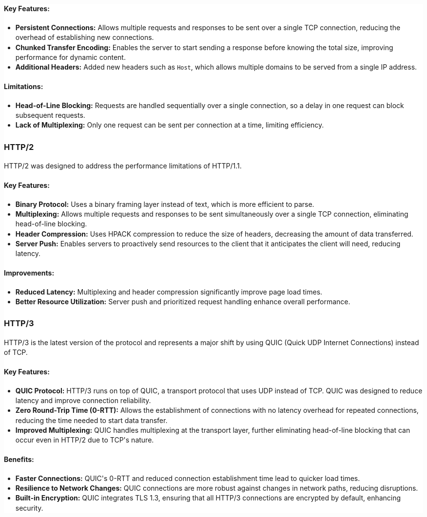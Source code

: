 #### Key Features:
- **Persistent Connections:** Allows multiple requests and responses to be sent over a single TCP connection, reducing the overhead of establishing new connections.
- **Chunked Transfer Encoding:** Enables the server to start sending a response before knowing the total size, improving performance for dynamic content.
- **Additional Headers:** Added new headers such as `Host`, which allows multiple domains to be served from a single IP address.

#### Limitations:
- **Head-of-Line Blocking:** Requests are handled sequentially over a single connection, so a delay in one request can block subsequent requests.
- **Lack of Multiplexing:** Only one request can be sent per connection at a time, limiting efficiency.

### HTTP/2
HTTP/2 was designed to address the performance limitations of HTTP/1.1.

#### Key Features:
- **Binary Protocol:** Uses a binary framing layer instead of text, which is more efficient to parse.
- **Multiplexing:** Allows multiple requests and responses to be sent simultaneously over a single TCP connection, eliminating head-of-line blocking.
- **Header Compression:** Uses HPACK compression to reduce the size of headers, decreasing the amount of data transferred.
- **Server Push:** Enables servers to proactively send resources to the client that it anticipates the client will need, reducing latency.

#### Improvements:
- **Reduced Latency:** Multiplexing and header compression significantly improve page load times.
- **Better Resource Utilization:** Server push and prioritized request handling enhance overall performance.

### HTTP/3
HTTP/3 is the latest version of the protocol and represents a major shift by using QUIC (Quick UDP Internet Connections) instead of TCP.

#### Key Features:
- **QUIC Protocol:** HTTP/3 runs on top of QUIC, a transport protocol that uses UDP instead of TCP. QUIC was designed to reduce latency and improve connection reliability.
- **Zero Round-Trip Time (0-RTT):** Allows the establishment of connections with no latency overhead for repeated connections, reducing the time needed to start data transfer.
- **Improved Multiplexing:** QUIC handles multiplexing at the transport layer, further eliminating head-of-line blocking that can occur even in HTTP/2 due to TCP's nature.

#### Benefits:
- **Faster Connections:** QUIC's 0-RTT and reduced connection establishment time lead to quicker load times.
- **Resilience to Network Changes:** QUIC connections are more robust against changes in network paths, reducing disruptions.
- **Built-in Encryption:** QUIC integrates TLS 1.3, ensuring that all HTTP/3 connections are encrypted by default, enhancing security.
